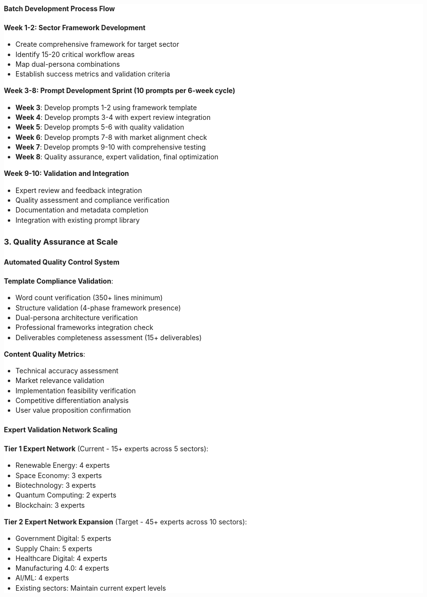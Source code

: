 #### Batch Development Process Flow

**Week 1-2: Sector Framework Development**
- Create comprehensive framework for target sector
- Identify 15-20 critical workflow areas  
- Map dual-persona combinations
- Establish success metrics and validation criteria

**Week 3-8: Prompt Development Sprint (10 prompts per 6-week cycle)**
- **Week 3**: Develop prompts 1-2 using framework template
- **Week 4**: Develop prompts 3-4 with expert review integration
- **Week 5**: Develop prompts 5-6 with quality validation
- **Week 6**: Develop prompts 7-8 with market alignment check
- **Week 7**: Develop prompts 9-10 with comprehensive testing
- **Week 8**: Quality assurance, expert validation, final optimization

**Week 9-10: Validation and Integration**
- Expert review and feedback integration
- Quality assessment and compliance verification
- Documentation and metadata completion
- Integration with existing prompt library

### 3. Quality Assurance at Scale

#### Automated Quality Control System
**Template Compliance Validation**:
- Word count verification (350+ lines minimum)
- Structure validation (4-phase framework presence)
- Dual-persona architecture verification
- Professional frameworks integration check
- Deliverables completeness assessment (15+ deliverables)

**Content Quality Metrics**:
- Technical accuracy assessment
- Market relevance validation  
- Implementation feasibility verification
- Competitive differentiation analysis
- User value proposition confirmation

#### Expert Validation Network Scaling

**Tier 1 Expert Network** (Current - 15+ experts across 5 sectors):
- Renewable Energy: 4 experts
- Space Economy: 3 experts  
- Biotechnology: 3 experts
- Quantum Computing: 2 experts
- Blockchain: 3 experts

**Tier 2 Expert Network Expansion** (Target - 45+ experts across 10 sectors):
- Government Digital: 5 experts
- Supply Chain: 5 experts
- Healthcare Digital: 4 experts
- Manufacturing 4.0: 4 experts
- AI/ML: 4 experts
- Existing sectors: Maintain current expert levels
